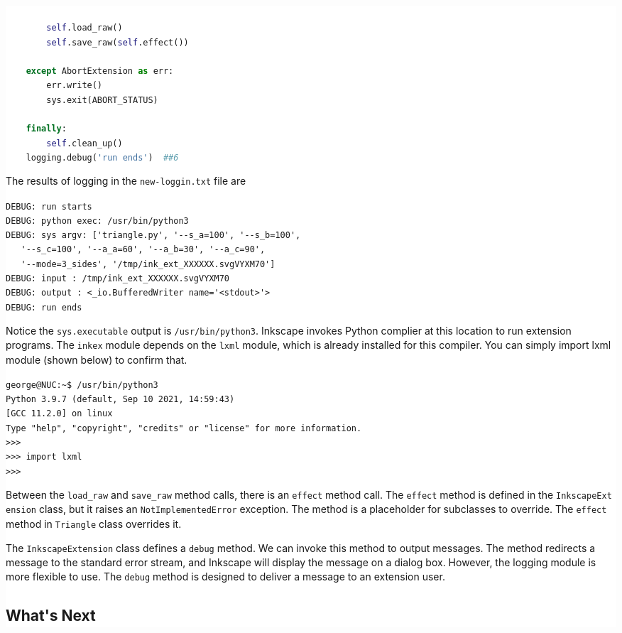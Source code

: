 ```python

        self.load_raw()
        self.save_raw(self.effect())

    except AbortExtension as err:
        err.write()
        sys.exit(ABORT_STATUS)

    finally:
        self.clean_up()
    logging.debug('run ends')  ##6
```

The results of logging in the `new-loggin.txt` file are

```
DEBUG: run starts
DEBUG: python exec: /usr/bin/python3
DEBUG: sys argv: ['triangle.py', '--s_a=100', '--s_b=100', 
   '--s_c=100', '--a_a=60', '--a_b=30', '--a_c=90', 
   '--mode=3_sides', '/tmp/ink_ext_XXXXXX.svgVYXM70']
DEBUG: input : /tmp/ink_ext_XXXXXX.svgVYXM70
DEBUG: output : <_io.BufferedWriter name='<stdout>'>
DEBUG: run ends
```

Notice the `sys.executable` output is `/usr/bin/python3`. Inkscape invokes Python 
complier at this location to run extension programs. The `inkex` module depends on 
the `lxml` module, which is already installed for this compiler. You can simply 
import lxml module (shown below) to confirm that. 

```
george@NUC:~$ /usr/bin/python3
Python 3.9.7 (default, Sep 10 2021, 14:59:43) 
[GCC 11.2.0] on linux
Type "help", "copyright", "credits" or "license" for more information.
>>>  
>>> import lxml
>>> 
```

Between the `load_raw` and `save_raw` method calls, there is an `effect` method call. 
The `effect` method is defined in the `InkscapeExtension` class, but it raises an 
`NotImplementedError` exception.  The method is a placeholder for subclasses to override. The `effect` method in `Triangle` class overrides it. 

The `InkscapeExtension` class defines a `debug` method. We can invoke this method 
to output messages. The method redirects a message to the standard error stream, 
and Inkscape will display the message on a dialog box. However, the logging 
module is more flexible to use. The `debug` method is designed to 
deliver a message to an extension user. 

## What's Next
